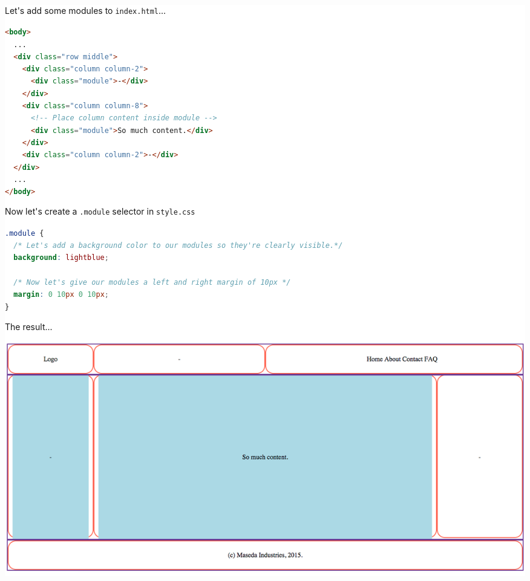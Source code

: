 Let's add some modules to `index.html`...

```html
<body>
  ...
  <div class="row middle">
    <div class="column column-2">
      <div class="module">-</div>
    </div>
    <div class="column column-8">
      <!-- Place column content inside module -->
      <div class="module">So much content.</div>
    </div>
    <div class="column column-2">-</div>
  </div>
  ...
</body>
```

Now let's create a `.module` selector in `style.css`

```css
.module {
  /* Let's add a background color to our modules so they're clearly visible.*/
  background: lightblue;

  /* Now let's give our modules a left and right margin of 10px */
  margin: 0 10px 0 10px;
}
```

The result...

!["spacers added"](img/spacers-added.png)
